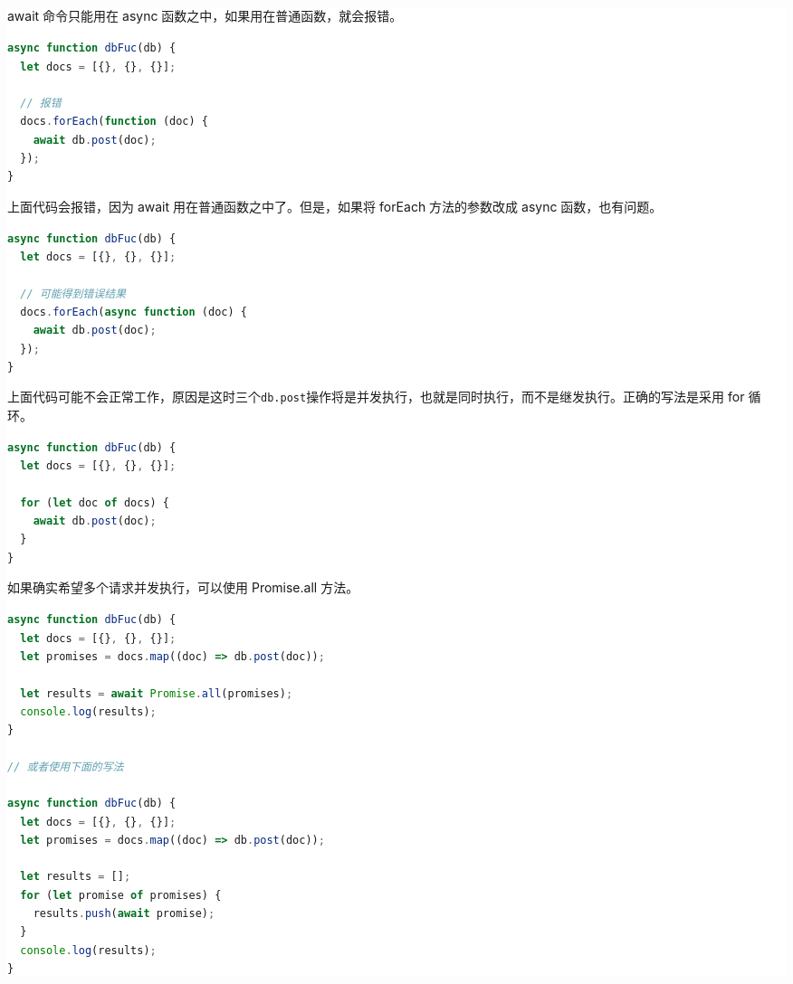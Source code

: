 await 命令只能用在 async 函数之中，如果用在普通函数，就会报错。

```js
async function dbFuc(db) {
  let docs = [{}, {}, {}];

  // 报错
  docs.forEach(function (doc) {
    await db.post(doc);
  });
}

```

上面代码会报错，因为 await 用在普通函数之中了。但是，如果将 forEach 方法的参数改成 async 函数，也有问题。

```js
async function dbFuc(db) {
  let docs = [{}, {}, {}];

  // 可能得到错误结果
  docs.forEach(async function (doc) {
    await db.post(doc);
  });
}

```

上面代码可能不会正常工作，原因是这时三个`db.post`操作将是并发执行，也就是同时执行，而不是继发执行。正确的写法是采用 for 循环。

```js
async function dbFuc(db) {
  let docs = [{}, {}, {}];

  for (let doc of docs) {
    await db.post(doc);
  }
}

```

如果确实希望多个请求并发执行，可以使用 Promise.all 方法。

```js
async function dbFuc(db) {
  let docs = [{}, {}, {}];
  let promises = docs.map((doc) => db.post(doc));

  let results = await Promise.all(promises);
  console.log(results);
}

// 或者使用下面的写法

async function dbFuc(db) {
  let docs = [{}, {}, {}];
  let promises = docs.map((doc) => db.post(doc));

  let results = [];
  for (let promise of promises) {
    results.push(await promise);
  }
  console.log(results);
}

```

